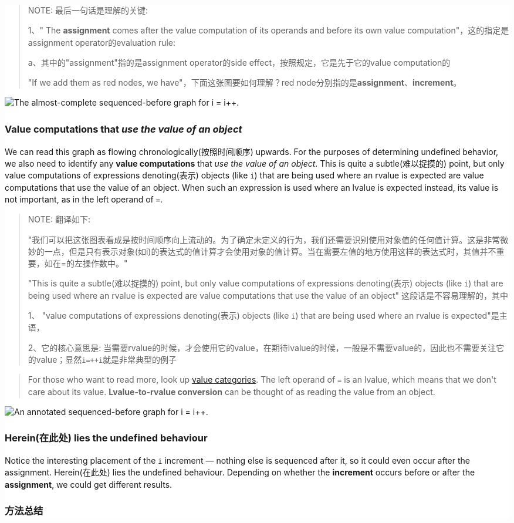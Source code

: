 > NOTE: 最后一句话是理解的关键:
>
> 1、" The **assignment** comes after the value computation of its operands and before its own value computation"，这的指定是 assignment operator的evaluation rule:
>
> a、其中的"assignment"指的是assignment operator的side effect，按照规定，它是先于它的value computation的
>
> "If we add them as red nodes, we have"，下面这张图要如何理解？red node分别指的是**assignment**、**increment**。
>
> 

![The almost-complete sequenced-before graph for i = i++.](https://josephmansfield.uk/media/images/sequencing-graphs/side-effects.png)

### Value computations that *use the value of an object*

We can read this graph as flowing chronologically(按照时间顺序) upwards. For the purposes of determining undefined behavior, we also need to identify any **value computations** that *use the value of an object*. This is quite a subtle(难以捉摸的) point, but only value computations of expressions denoting(表示) objects (like `i`) that are being used where an rvalue is expected are value computations that use the value of an object. When such an expression is used where an lvalue is expected instead, its value is not important, as in the left operand of `=`.

> NOTE: 翻译如下: 
>
> "我们可以把这张图表看成是按时间顺序向上流动的。为了确定未定义的行为，我们还需要识别使用对象值的任何值计算。这是非常微妙的一点，但是只有表示对象(如i)的表达式的值计算才会使用对象的值计算。当在需要左值的地方使用这样的表达式时，其值并不重要，如在=的左操作数中。"
>
> "This is quite a subtle(难以捉摸的) point, but only value computations of expressions denoting(表示) objects (like `i`) that are being used where an rvalue is expected are value computations that use the value of an object" 这段话是不容易理解的，其中
>
> 1、 "value computations of expressions denoting(表示) objects (like `i`) that are being used where an rvalue is expected"是主语，
>
> 2、它的核心意思是: 当需要rvalue的时候，才会使用它的value，在期待lvalue的时候，一般是不需要value的，因此也不需要关注它的value；显然`i=++i`就是非常典型的例子



> For those who want to read more, look up [value categories](http://en.cppreference.com/w/cpp/language/value_category). The left operand of `=` is an lvalue, which means that we don't care about its value. **Lvalue-to-rvalue conversion** can be thought of as reading the value from an object.





![An annotated sequenced-before graph for i = i++.](https://josephmansfield.uk/media/images/sequencing-graphs/postincrement.png)

### Herein(在此处) lies the undefined behaviour

Notice the interesting placement of the `i` increment — nothing else is sequenced after it, so it could even occur after the assignment. Herein(在此处) lies the undefined behaviour. Depending on whether the **increment** occurs before or after the **assignment**, we could get different results.

### 方法总结
